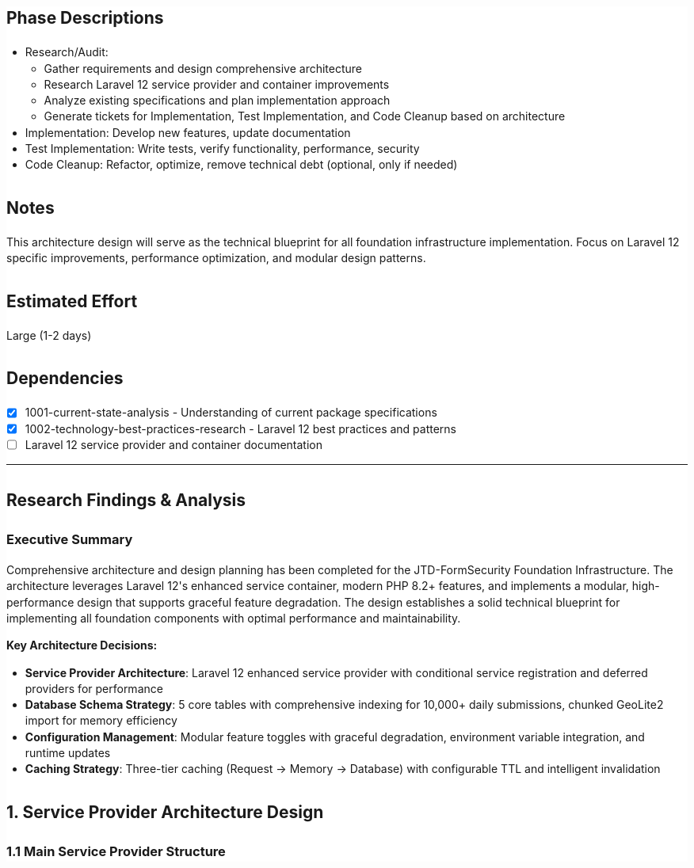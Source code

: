 ## Phase Descriptions
- Research/Audit: 
  - Gather requirements and design comprehensive architecture
  - Research Laravel 12 service provider and container improvements
  - Analyze existing specifications and plan implementation approach
  - Generate tickets for Implementation, Test Implementation, and Code Cleanup based on architecture
- Implementation: Develop new features, update documentation
- Test Implementation: Write tests, verify functionality, performance, security
- Code Cleanup: Refactor, optimize, remove technical debt (optional, only if needed)

## Notes
This architecture design will serve as the technical blueprint for all foundation infrastructure implementation. Focus on Laravel 12 specific improvements, performance optimization, and modular design patterns.

## Estimated Effort
Large (1-2 days)

## Dependencies
- [x] 1001-current-state-analysis - Understanding of current package specifications
- [x] 1002-technology-best-practices-research - Laravel 12 best practices and patterns
- [ ] Laravel 12 service provider and container documentation

---

## Research Findings & Analysis

### Executive Summary

Comprehensive architecture and design planning has been completed for the JTD-FormSecurity Foundation Infrastructure. The architecture leverages Laravel 12's enhanced service container, modern PHP 8.2+ features, and implements a modular, high-performance design that supports graceful feature degradation. The design establishes a solid technical blueprint for implementing all foundation components with optimal performance and maintainability.

**Key Architecture Decisions:**
- **Service Provider Architecture**: Laravel 12 enhanced service provider with conditional service registration and deferred providers for performance
- **Database Schema Strategy**: 5 core tables with comprehensive indexing for 10,000+ daily submissions, chunked GeoLite2 import for memory efficiency
- **Configuration Management**: Modular feature toggles with graceful degradation, environment variable integration, and runtime updates
- **Caching Strategy**: Three-tier caching (Request → Memory → Database) with configurable TTL and intelligent invalidation

## 1. Service Provider Architecture Design

### 1.1 Main Service Provider Structure
